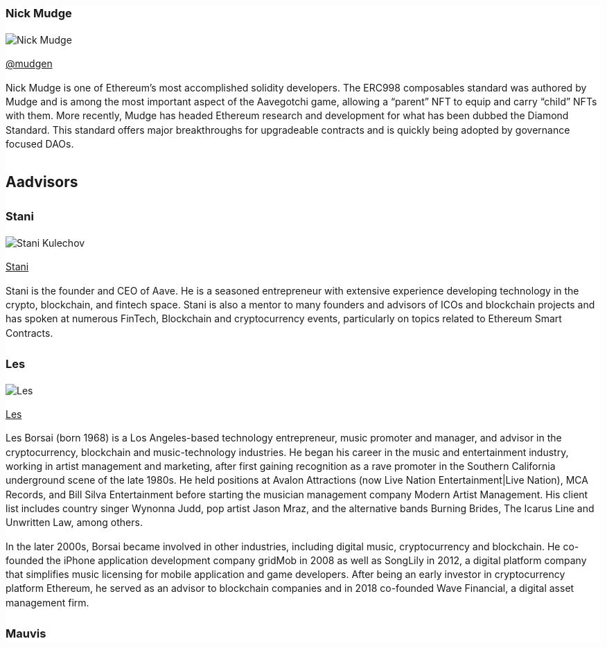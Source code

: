### Nick Mudge

<div class="leftImageContainer">
<img class="leftImage" src="/team/nick-mudge.jpg" alt = "Nick Mudge">
<p class="leftImageText"><a href="https://twitter.com/mudgen" target="_blank">@mudgen</a></p>
</div>

Nick Mudge is one of Ethereum’s most accomplished solidity developers. The ERC998 composables standard was authored by Mudge and is among the most important aspect of the Aavegotchi game, allowing a “parent” NFT to equip and carry “child” NFTs with them. More recently, Mudge has headed Ethereum research and development for what has been dubbed the Diamond Standard. This standard offers major breakthroughs for upgradeable contracts and is quickly being adopted by governance focused DAOs.

## Aadvisors

### Stani

<div class="leftImageContainer">
<img class="leftImage" src="/team/stani-kulechov.png" alt = "Stani Kulechov">
<p class="leftImageText"><a href="https://twitter.com/StaniKulechov" target="_blank">Stani</a></p>
</div>

Stani is the founder and CEO of Aave. He is a seasoned entrepreneur with extensive experience developing technology in the crypto, blockchain, and fintech space. Stani is also a mentor to many founders and advisors of ICOs and blockchain projects and has spoken at numerous FinTech, Blockchain and cryptocurrency events, particularly on topics related to Ethereum Smart Contracts.

### Les
<div class="leftImageContainer">
<img class="leftImage" src="/team/les.jpg" alt = "Les">
<p class="leftImageText"><a href="https://twitter.com/lesborsai" target="_blank">Les</a></p>
</div>

Les Borsai (born 1968) is a Los Angeles-based technology entrepreneur, music promoter and manager, and advisor in the cryptocurrency, blockchain and music-technology industries. He began his career in the music and entertainment industry, working in artist management and marketing, after first gaining recognition as a rave promoter in the Southern California underground scene of the late 1980s. He held positions at Avalon Attractions (now Live Nation Entertainment|Live Nation), MCA Records, and Bill Silva Entertainment before starting the musician management company Modern Artist Management. His client list includes country singer Wynonna Judd, pop artist Jason Mraz, and the alternative bands Burning Brides, The Icarus Line and Unwritten Law, among others.

In the later 2000s, Borsai became involved in other industries, including digital music, cryptocurrency and blockchain. He co-founded the iPhone application development company gridMob in 2008 as well as SongLily in 2012, a digital platform company that simplifies music licensing for mobile application and game developers. After being an early investor in cryptocurrency platform Ethereum, he served as an advisor to blockchain companies and in 2018 co-founded Wave Financial, a digital asset management firm.

### Mauvis
